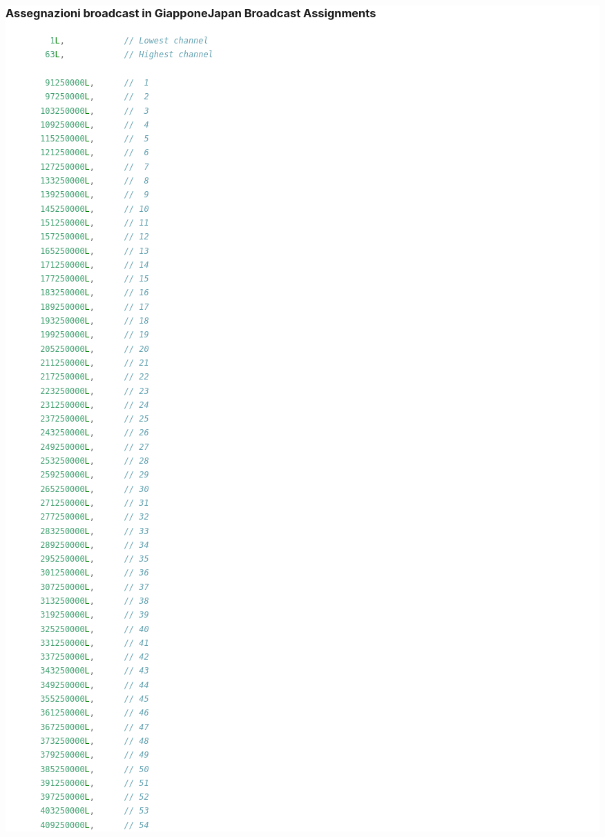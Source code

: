 ### <a name="japan-broadcast-assignments"></a><span data-ttu-id="4cda4-111">Assegnazioni broadcast in Giappone</span><span class="sxs-lookup"><span data-stu-id="4cda4-111">Japan Broadcast Assignments</span></span>


```C++
         1L,            // Lowest channel
        63L,            // Highest channel

        91250000L,      //  1
        97250000L,      //  2
       103250000L,      //  3
       109250000L,      //  4
       115250000L,      //  5
       121250000L,      //  6
       127250000L,      //  7
       133250000L,      //  8
       139250000L,      //  9
       145250000L,      // 10
       151250000L,      // 11
       157250000L,      // 12
       165250000L,      // 13
       171250000L,      // 14
       177250000L,      // 15
       183250000L,      // 16
       189250000L,      // 17
       193250000L,      // 18
       199250000L,      // 19
       205250000L,      // 20
       211250000L,      // 21
       217250000L,      // 22
       223250000L,      // 23
       231250000L,      // 24
       237250000L,      // 25
       243250000L,      // 26
       249250000L,      // 27
       253250000L,      // 28
       259250000L,      // 29
       265250000L,      // 30
       271250000L,      // 31
       277250000L,      // 32
       283250000L,      // 33
       289250000L,      // 34
       295250000L,      // 35
       301250000L,      // 36
       307250000L,      // 37
       313250000L,      // 38
       319250000L,      // 39
       325250000L,      // 40
       331250000L,      // 41
       337250000L,      // 42
       343250000L,      // 43
       349250000L,      // 44
       355250000L,      // 45
       361250000L,      // 46
       367250000L,      // 47
       373250000L,      // 48
       379250000L,      // 49
       385250000L,      // 50
       391250000L,      // 51
       397250000L,      // 52
       403250000L,      // 53
       409250000L,      // 54
```